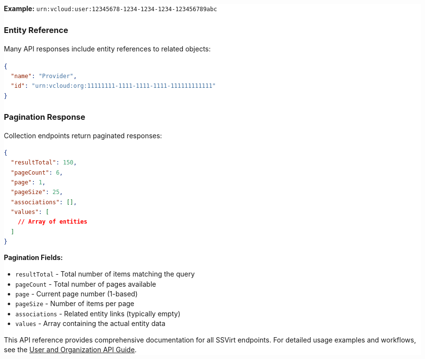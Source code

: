 **Example:** `urn:vcloud:user:12345678-1234-1234-1234-123456789abc`

### Entity Reference

Many API responses include entity references to related objects:

```json
{
  "name": "Provider",
  "id": "urn:vcloud:org:11111111-1111-1111-1111-111111111111"
}
```

### Pagination Response

Collection endpoints return paginated responses:

```json
{
  "resultTotal": 150,
  "pageCount": 6,
  "page": 1,
  "pageSize": 25,
  "associations": [],
  "values": [
    // Array of entities
  ]
}
```

**Pagination Fields:**
- `resultTotal` - Total number of items matching the query
- `pageCount` - Total number of pages available
- `page` - Current page number (1-based)
- `pageSize` - Number of items per page
- `associations` - Related entity links (typically empty)
- `values` - Array containing the actual entity data

This API reference provides comprehensive documentation for all SSVirt endpoints. For detailed usage examples and workflows, see the [User and Organization API Guide](user-organization-api-guide.md).